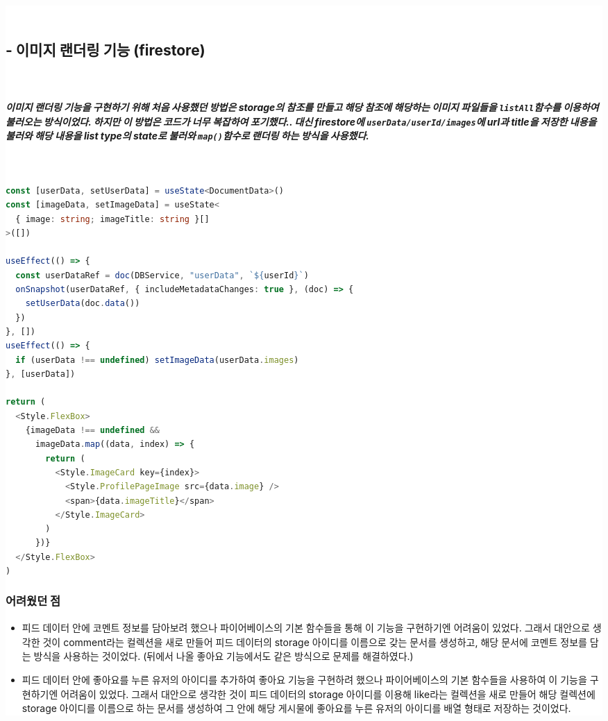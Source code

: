 <br/>

## - 이미지 랜더링 기능 (firestore)

<br/>

##### 이미지 랜더링 기능을 구현하기 위해 처음 사용했던 방법은 storage의 참조를 만들고 해당 참조에 해당하는 이미지 파일들을 `listAll`함수를 이용하여 불러오는 방식이었다. 하지만 이 방법은 코드가 너무 복잡하여 포기했다.. 대신 firestore에 `userData/userId/images`에 url과 title을 저장한 내용을 불러와 해당 내용을 list type의 state로 불러와 `map()`함수로 랜더링 하는 방식을 사용했다.

<br/>

```typescript
const [userData, setUserData] = useState<DocumentData>()
const [imageData, setImageData] = useState<
  { image: string; imageTitle: string }[]
>([])

useEffect(() => {
  const userDataRef = doc(DBService, "userData", `${userId}`)
  onSnapshot(userDataRef, { includeMetadataChanges: true }, (doc) => {
    setUserData(doc.data())
  })
}, [])
useEffect(() => {
  if (userData !== undefined) setImageData(userData.images)
}, [userData])

return (
  <Style.FlexBox>
    {imageData !== undefined &&
      imageData.map((data, index) => {
        return (
          <Style.ImageCard key={index}>
            <Style.ProfilePageImage src={data.image} />
            <span>{data.imageTitle}</span>
          </Style.ImageCard>
        )
      })}
  </Style.FlexBox>
)
```

### 어려웠던 점

- 피드 데이터 안에 코멘트 정보를 담아보려 했으나 파이어베이스의 기본 함수들을 통해 이 기능을 구현하기엔 어려움이 있었다.
  그래서 대안으로 생각한 것이 comment라는 컬렉션을 새로 만들어 피드 데이터의 storage 아이디를 이름으로 갖는 문서를 생성하고,
  해당 문서에 코멘트 정보를 담는 방식을 사용하는 것이었다. (뒤에서 나올 좋아요 기능에서도 같은 방식으로 문제를 해결하였다.)

- 피드 데이터 안에 좋아요를 누른 유저의 아이디를 추가하여 좋아요 기능을 구현하려 했으나 파이어베이스의 기본 함수들을
  사용하여 이 기능을 구현하기엔 어려움이 있었다. 그래서 대안으로 생각한 것이 피드 데이터의 storage 아이디를 이용해
  like라는 컬렉션을 새로 만들어 해당 컬렉션에 storage 아이디를 이름으로 하는 문서를 생성하여 그 안에 해당 게시물에 좋아요를
  누른 유저의 아이디를 배열 형태로 저장하는 것이었다.
